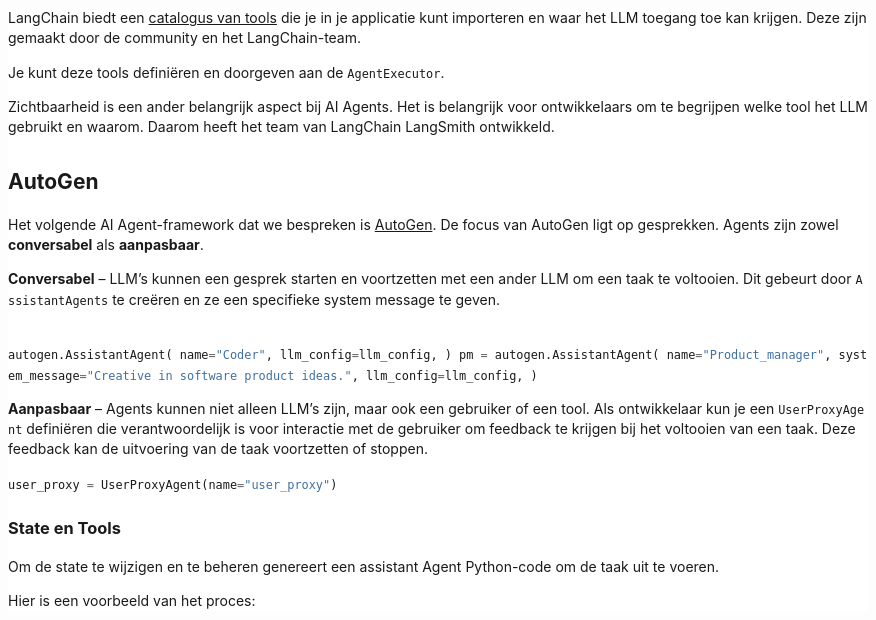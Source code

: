 LangChain biedt een [catalogus van tools](https://integrations.langchain.com/tools?WT.mc_id=academic-105485-koreyst) die je in je applicatie kunt importeren en waar het LLM toegang toe kan krijgen. Deze zijn gemaakt door de community en het LangChain-team.

Je kunt deze tools definiëren en doorgeven aan de `AgentExecutor`.

Zichtbaarheid is een ander belangrijk aspect bij AI Agents. Het is belangrijk voor ontwikkelaars om te begrijpen welke tool het LLM gebruikt en waarom. Daarom heeft het team van LangChain LangSmith ontwikkeld.

## AutoGen

Het volgende AI Agent-framework dat we bespreken is [AutoGen](https://microsoft.github.io/autogen/?WT.mc_id=academic-105485-koreyst). De focus van AutoGen ligt op gesprekken. Agents zijn zowel **conversabel** als **aanpasbaar**.

**Conversabel** – LLM’s kunnen een gesprek starten en voortzetten met een ander LLM om een taak te voltooien. Dit gebeurt door `AssistantAgents` te creëren en ze een specifieke system message te geven.

```python

autogen.AssistantAgent( name="Coder", llm_config=llm_config, ) pm = autogen.AssistantAgent( name="Product_manager", system_message="Creative in software product ideas.", llm_config=llm_config, )

```

**Aanpasbaar** – Agents kunnen niet alleen LLM’s zijn, maar ook een gebruiker of een tool. Als ontwikkelaar kun je een `UserProxyAgent` definiëren die verantwoordelijk is voor interactie met de gebruiker om feedback te krijgen bij het voltooien van een taak. Deze feedback kan de uitvoering van de taak voortzetten of stoppen.

```python
user_proxy = UserProxyAgent(name="user_proxy")
```

### State en Tools

Om de state te wijzigen en te beheren genereert een assistant Agent Python-code om de taak uit te voeren.

Hier is een voorbeeld van het proces:
